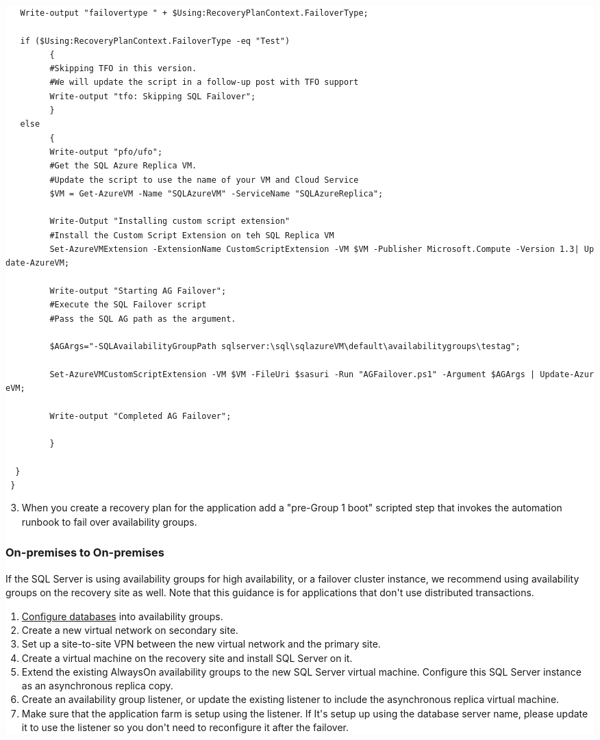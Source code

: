        Write-output "failovertype " + $Using:RecoveryPlanContext.FailoverType;

       if ($Using:RecoveryPlanContext.FailoverType -eq "Test")
             {
             #Skipping TFO in this version.
             #We will update the script in a follow-up post with TFO support
             Write-output "tfo: Skipping SQL Failover";
             }
       else
             {
             Write-output "pfo/ufo";
             #Get the SQL Azure Replica VM.
             #Update the script to use the name of your VM and Cloud Service
             $VM = Get-AzureVM -Name "SQLAzureVM" -ServiceName "SQLAzureReplica";     

             Write-Output "Installing custom script extension"
             #Install the Custom Script Extension on teh SQL Replica VM
             Set-AzureVMExtension -ExtensionName CustomScriptExtension -VM $VM -Publisher Microsoft.Compute -Version 1.3| Update-AzureVM; 

             Write-output "Starting AG Failover";
             #Execute the SQL Failover script
             #Pass the SQL AG path as the argument.

             $AGArgs="-SQLAvailabilityGroupPath sqlserver:\sql\sqlazureVM\default\availabilitygroups\testag";

             Set-AzureVMCustomScriptExtension -VM $VM -FileUri $sasuri -Run "AGFailover.ps1" -Argument $AGArgs | Update-AzureVM;

             Write-output "Completed AG Failover";

             }

      }
     }

3. When you create a recovery plan for the application add a "pre-Group 1 boot" scripted step that invokes the automation runbook to fail over availability groups.


### On-premises to On-premises
If the SQL Server is using availability groups for high availability, or a failover cluster instance, we recommend using availability groups on the recovery site as well. Note that this guidance is for applications that don't use distributed transactions.

1. [Configure databases](https://msdn.microsoft.com/library/hh213078.aspx) into availability groups.
2. Create a new virtual network on secondary site.
3. Set up a site-to-site VPN between the new virtual network and the primary site.
4. Create a virtual machine on the recovery site and install SQL Server on it.
5. Extend the existing AlwaysOn availability groups to the new SQL Server virtual machine. Configure this SQL Server instance as an asynchronous replica copy.
6. Create an availability group listener, or update the existing listener to include the asynchronous replica virtual machine.
7. Make sure that the application farm is setup using the listener. If It's setup up using the database server name, please update it to use the listener so you don't need to reconfigure it after the failover.

